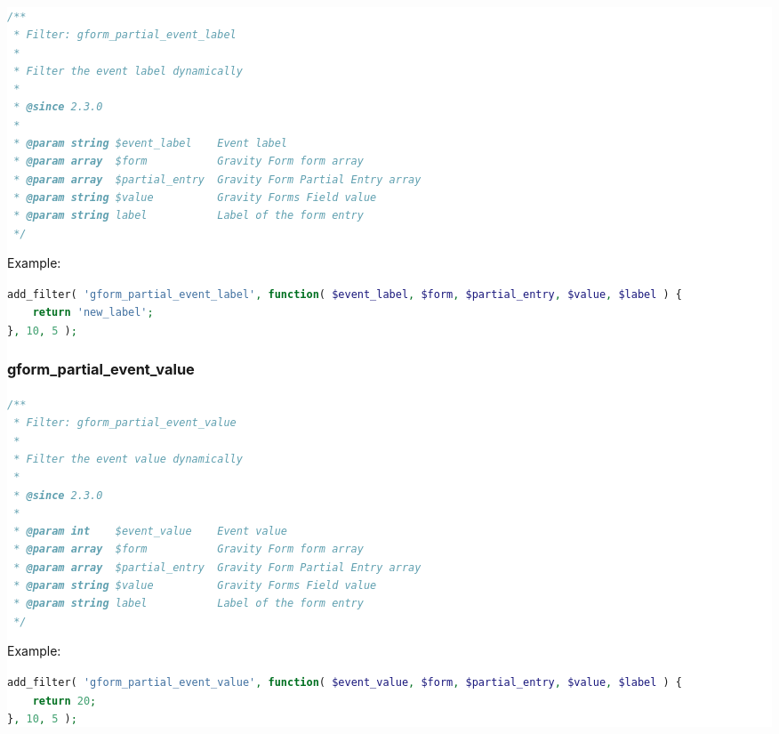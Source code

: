 ```php
/**
 * Filter: gform_partial_event_label
 *
 * Filter the event label dynamically
 *
 * @since 2.3.0
 *
 * @param string $event_label    Event label
 * @param array  $form           Gravity Form form array
 * @param array  $partial_entry  Gravity Form Partial Entry array
 * @param string $value          Gravity Forms Field value
 * @param string label           Label of the form entry
 */
```

Example: 

```php
add_filter( 'gform_partial_event_label', function( $event_label, $form, $partial_entry, $value, $label ) {
	return 'new_label';
}, 10, 5 );
```

### gform_partial_event_value

```php
/**
 * Filter: gform_partial_event_value
 *
 * Filter the event value dynamically
 *
 * @since 2.3.0
 *
 * @param int    $event_value    Event value
 * @param array  $form           Gravity Form form array
 * @param array  $partial_entry  Gravity Form Partial Entry array
 * @param string $value          Gravity Forms Field value
 * @param string label           Label of the form entry
 */
```

Example: 

```php
add_filter( 'gform_partial_event_value', function( $event_value, $form, $partial_entry, $value, $label ) {
	return 20;
}, 10, 5 );
```

